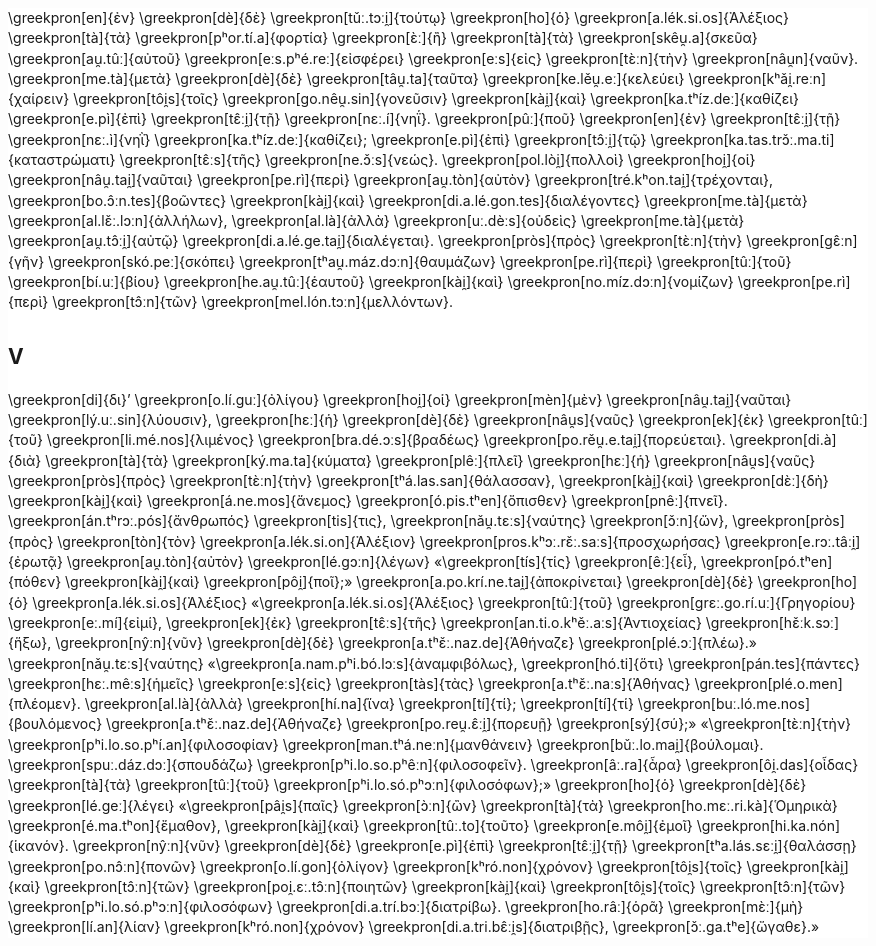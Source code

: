 \greekpron[en]{ἐν} \greekpron[dè]{δὲ} \greekpron[tǔː.tɔːi̯]{τούτῳ} \greekpron[ho]{ὁ} \greekpron[a.lék.si.os]{Ἀλέξιος} \greekpron[tà]{τὰ} \greekpron[pʰor.tí.a]{φορτία} \greekpron[ɛ̀ː]{ἢ} \greekpron[tà]{τὰ} \greekpron[skêu̯.a]{σκεῦα} \greekpron[au̯.tûː]{αὐτοῦ} \greekpron[eːs.pʰé.reː]{εἰσφέρει} \greekpron[eːs]{εἰς} \greekpron[tɛ̀ːn]{τὴν} \greekpron[nâu̯n]{ναῦν}. \greekpron[me.tà]{μετὰ} \greekpron[dè]{δὲ} \greekpron[tâu̯.ta]{ταῦτα} \greekpron[ke.lěu̯.eː]{κελεύει} \greekpron[kʰǎi̯.reːn]{χαίρειν} \greekpron[tôi̯s]{τοῖς} \greekpron[ɡo.nêu̯.sin]{γονεῦσιν} \greekpron[kài̯]{καὶ} \greekpron[ka.tʰíz.deː]{καθίζει} \greekpron[e.pì]{ἐπὶ} \greekpron[tɛ̂ːi̯]{τῇ} \greekpron[nɛː.í]{νηΐ}. \greekpron[pûː]{ποῦ} \greekpron[en]{ἐν} \greekpron[tɛ̂ːi̯]{τῇ} \greekpron[nɛː.ì]{νηῒ} \greekpron[ka.tʰíz.deː]{καθίζει}; \greekpron[e.pì]{ἐπὶ} \greekpron[tɔ̂ːi̯]{τῷ} \greekpron[ka.tas.trɔ̌ː.ma.ti]{καταστρώματι} \greekpron[tɛ̂ːs]{τῆς} \greekpron[ne.ɔ̌ːs]{νεώς}. \greekpron[pol.lòi̯]{πολλοὶ} \greekpron[hoi̯]{οἱ} \greekpron[nâu̯.tai̯]{ναῦται} \greekpron[pe.rì]{περὶ} \greekpron[au̯.tòn]{αὐτὸν} \greekpron[tré.kʰon.tai̯]{τρέχονται}, \greekpron[bo.ɔ̂ːn.tes]{βοῶντες} \greekpron[kài̯]{καὶ} \greekpron[di.a.lé.ɡon.tes]{διαλέγοντες} \greekpron[me.tà]{μετὰ} \greekpron[al.lɛ̌ː.lɔːn]{ἀλλήλων}, \greekpron[al.là]{ἀλλὰ} \greekpron[uː.dèːs]{οὐδεὶς} \greekpron[me.tà]{μετὰ} \greekpron[au̯.tɔ̂ːi̯]{αὐτῷ} \greekpron[di.a.lé.ɡe.tai̯]{διαλέγεται}. \greekpron[pròs]{πρὸς} \greekpron[tɛ̀ːn]{τὴν} \greekpron[ɡɛ̂ːn]{γῆν} \greekpron[skó.peː]{σκόπει} \greekpron[tʰau̯.máz.dɔːn]{θαυμάζων} \greekpron[pe.rì]{περὶ} \greekpron[tûː]{τοῦ} \greekpron[bí.uː]{βίου} \greekpron[he.au̯.tûː]{ἑαυτοῦ} \greekpron[kài̯]{καὶ} \greekpron[no.míz.dɔːn]{νομίζων} \greekpron[pe.rì]{περὶ} \greekpron[tɔ̂ːn]{τῶν} \greekpron[mel.lón.tɔːn]{μελλόντων}.

## V
\greekpron[di]{δι}’ \greekpron[o.lí.ɡuː]{ὀλίγου} \greekpron[hoi̯]{οἱ} \greekpron[mèn]{μὲν} \greekpron[nâu̯.tai̯]{ναῦται} \greekpron[lý.uː.sin]{λύουσιν}, \greekpron[hɛː]{ἡ} \greekpron[dè]{δὲ} \greekpron[nâu̯s]{ναῦς} \greekpron[ek]{ἐκ} \greekpron[tûː]{τοῦ} \greekpron[li.mé.nos]{λιμένος} \greekpron[bra.dé.ɔːs]{βραδέως} \greekpron[po.rěu̯.e.tai̯]{πορεύεται}. \greekpron[di.à]{διὰ} \greekpron[tà]{τὰ} \greekpron[ký.ma.ta]{κύματα} \greekpron[plêː]{πλεῖ} \greekpron[hɛː]{ἡ} \greekpron[nâu̯s]{ναῦς} \greekpron[pròs]{πρὸς} \greekpron[tɛ̀ːn]{τὴν} \greekpron[tʰá.las.san]{θάλασσαν}, \greekpron[kài̯]{καὶ} \greekpron[dɛ̀ː]{δὴ} \greekpron[kài̯]{καὶ} \greekpron[á.ne.mos]{ἄνεμος} \greekpron[ó.pis.tʰen]{ὄπισθεν} \greekpron[pnêː]{πνεῖ}.
\greekpron[án.tʰrɔː.pós]{ἄνθρωπός} \greekpron[tis]{τις}, \greekpron[nǎu̯.tɛːs]{ναύτης} \greekpron[ɔ̌ːn]{ὤν}, \greekpron[pròs]{πρὸς} \greekpron[tòn]{τὸν} \greekpron[a.lék.si.on]{Ἀλέξιον} \greekpron[pros.kʰɔː.rɛ̌ː.saːs]{προσχωρήσας} \greekpron[e.rɔː.tâːi̯]{ἐρωτᾷ} \greekpron[au̯.tòn]{αὐτὸν} \greekpron[lé.ɡɔːn]{λέγων} «\greekpron[tís]{τίς} \greekpron[êː]{εἶ}, \greekpron[pó.tʰen]{πόθεν} \greekpron[kài̯]{καὶ} \greekpron[pôi̯]{ποῖ};» \greekpron[a.po.krí.ne.tai̯]{ἀποκρίνεται} \greekpron[dè]{δὲ} \greekpron[ho]{ὁ} \greekpron[a.lék.si.os]{Ἀλέξιος} «\greekpron[a.lék.si.os]{Ἀλέξιος} \greekpron[tûː]{τοῦ} \greekpron[ɡrɛː.ɡo.rí.uː]{Γρηγορίου} \greekpron[eː.mí]{εἰμί}, \greekpron[ek]{ἐκ} \greekpron[tɛ̂ːs]{τῆς} \greekpron[an.ti.o.kʰěː.aːs]{Ἀντιοχείας} \greekpron[hɛ̌ːk.sɔː]{ἥξω}, \greekpron[nŷːn]{νῦν} \greekpron[dè]{δὲ} \greekpron[a.tʰɛ̌ː.naz.de]{Ἀθήναζε} \greekpron[plé.ɔː]{πλέω}.» \greekpron[nǎu̯.tɛːs]{ναύτης} «\greekpron[a.nam.pʰi.bó.lɔːs]{ἀναμφιβόλως}, \greekpron[hó.ti]{ὅτι} \greekpron[pán.tes]{πάντες} \greekpron[hɛː.mêːs]{ἡμεῖς} \greekpron[eːs]{εἰς} \greekpron[tàs]{τὰς} \greekpron[a.tʰɛ̌ː.naːs]{Ἀθήνας} \greekpron[plé.o.men]{πλέομεν}. \greekpron[al.là]{ἀλλὰ} \greekpron[hí.na]{ἵνα} \greekpron[tí]{τί}; \greekpron[tí]{τί} \greekpron[buː.ló.me.nos]{βουλόμενος} \greekpron[a.tʰɛ̌ː.naz.de]{Ἀθήναζε} \greekpron[po.reu̯.ɛ̂ːi̯]{πορευῇ} \greekpron[sý]{σύ};»
«\greekpron[tɛ̀ːn]{τὴν} \greekpron[pʰi.lo.so.pʰí.an]{φιλοσοφίαν} \greekpron[man.tʰá.neːn]{μανθάνειν} \greekpron[bǔː.lo.mai̯]{βούλομαι}. \greekpron[spuː.dáz.dɔː]{σπουδάζω} \greekpron[pʰi.lo.so.pʰêːn]{φιλοσοφεῖν}. \greekpron[âː.ra]{ἆρα} \greekpron[ôi̯.das]{οἶδας} \greekpron[tà]{τὰ} \greekpron[tûː]{τοῦ} \greekpron[pʰi.lo.só.pʰɔːn]{φιλοσόφων};»
\greekpron[ho]{ὁ} \greekpron[dè]{δὲ} \greekpron[lé.ɡeː]{λέγει} «\greekpron[pâi̯s]{παῖς} \greekpron[ɔ̀ːn]{ὢν} \greekpron[tà]{τὰ} \greekpron[ho.mɛː.ri.kà]{Ὁμηρικὰ} \greekpron[é.ma.tʰon]{ἔμαθον}, \greekpron[kài̯]{καὶ} \greekpron[tûː.to]{τοῦτο} \greekpron[e.môi̯]{ἐμοῖ} \greekpron[hi.ka.nón]{ἱκανόν}. \greekpron[nŷːn]{νῦν} \greekpron[dè]{δὲ} \greekpron[e.pì]{ἐπὶ} \greekpron[tɛ̂ːi̯]{τῇ} \greekpron[tʰa.lás.sɛːi̯]{θαλάσσῃ} \greekpron[po.nɔ̂ːn]{πονῶν} \greekpron[o.lí.ɡon]{ὀλίγον} \greekpron[kʰró.non]{χρόνον} \greekpron[tôi̯s]{τοῖς} \greekpron[kài̯]{καὶ} \greekpron[tɔ̂ːn]{τῶν} \greekpron[poi̯.ɛː.tɔ̂ːn]{ποιητῶν} \greekpron[kài̯]{καὶ} \greekpron[tôi̯s]{τοῖς} \greekpron[tɔ̂ːn]{τῶν} \greekpron[pʰi.lo.só.pʰɔːn]{φιλοσόφων} \greekpron[di.a.trí.bɔː]{διατρίβω}. \greekpron[ho.râː]{ὁρᾶ} \greekpron[mɛ̀ː]{μὴ} \greekpron[lí.an]{λίαν} \greekpron[kʰró.non]{χρόνον} \greekpron[di.a.tri.bɛ̂ːi̯s]{διατριβῇς}, \greekpron[ɔ̌ː.ɡa.tʰe]{ὤγαθε}.»

